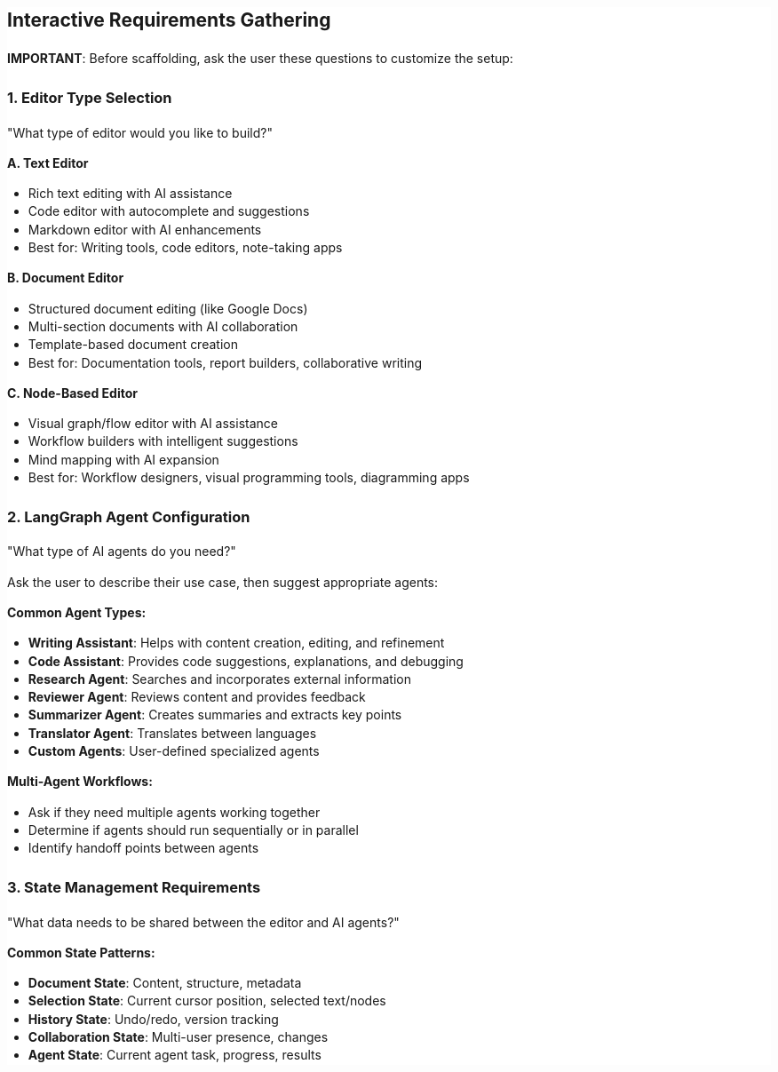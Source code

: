 ## Interactive Requirements Gathering

**IMPORTANT**: Before scaffolding, ask the user these questions to customize the setup:

### 1. Editor Type Selection

"What type of editor would you like to build?"

**A. Text Editor**
- Rich text editing with AI assistance
- Code editor with autocomplete and suggestions
- Markdown editor with AI enhancements
- Best for: Writing tools, code editors, note-taking apps

**B. Document Editor**
- Structured document editing (like Google Docs)
- Multi-section documents with AI collaboration
- Template-based document creation
- Best for: Documentation tools, report builders, collaborative writing

**C. Node-Based Editor**
- Visual graph/flow editor with AI assistance
- Workflow builders with intelligent suggestions
- Mind mapping with AI expansion
- Best for: Workflow designers, visual programming tools, diagramming apps

### 2. LangGraph Agent Configuration

"What type of AI agents do you need?"

Ask the user to describe their use case, then suggest appropriate agents:

**Common Agent Types:**
- **Writing Assistant**: Helps with content creation, editing, and refinement
- **Code Assistant**: Provides code suggestions, explanations, and debugging
- **Research Agent**: Searches and incorporates external information
- **Reviewer Agent**: Reviews content and provides feedback
- **Summarizer Agent**: Creates summaries and extracts key points
- **Translator Agent**: Translates between languages
- **Custom Agents**: User-defined specialized agents

**Multi-Agent Workflows:**
- Ask if they need multiple agents working together
- Determine if agents should run sequentially or in parallel
- Identify handoff points between agents

### 3. State Management Requirements

"What data needs to be shared between the editor and AI agents?"

**Common State Patterns:**
- **Document State**: Content, structure, metadata
- **Selection State**: Current cursor position, selected text/nodes
- **History State**: Undo/redo, version tracking
- **Collaboration State**: Multi-user presence, changes
- **Agent State**: Current agent task, progress, results
